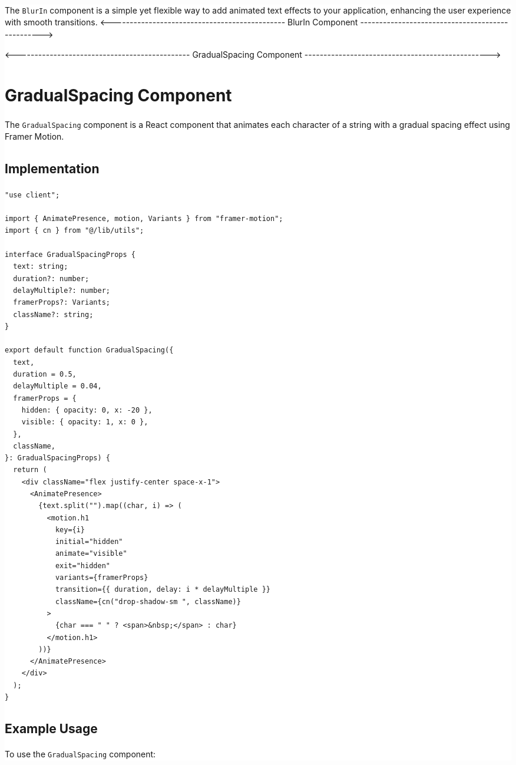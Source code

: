 The `BlurIn` component is a simple yet flexible way to add animated text effects to your application, enhancing the user experience with smooth transitions.
<---------------------------------------------- BlurIn Component ------------------------------------------------->


<---------------------------------------------- GradualSpacing Component ------------------------------------------------->
# GradualSpacing Component

The `GradualSpacing` component is a React component that animates each character of a string with a gradual spacing effect using Framer Motion.

## Implementation

```tsx
"use client";

import { AnimatePresence, motion, Variants } from "framer-motion";
import { cn } from "@/lib/utils";

interface GradualSpacingProps {
  text: string;
  duration?: number;
  delayMultiple?: number;
  framerProps?: Variants;
  className?: string;
}

export default function GradualSpacing({
  text,
  duration = 0.5,
  delayMultiple = 0.04,
  framerProps = {
    hidden: { opacity: 0, x: -20 },
    visible: { opacity: 1, x: 0 },
  },
  className,
}: GradualSpacingProps) {
  return (
    <div className="flex justify-center space-x-1">
      <AnimatePresence>
        {text.split("").map((char, i) => (
          <motion.h1
            key={i}
            initial="hidden"
            animate="visible"
            exit="hidden"
            variants={framerProps}
            transition={{ duration, delay: i * delayMultiple }}
            className={cn("drop-shadow-sm ", className)}
          >
            {char === " " ? <span>&nbsp;</span> : char}
          </motion.h1>
        ))}
      </AnimatePresence>
    </div>
  );
}
```
## Example Usage
To use the `GradualSpacing` component:
